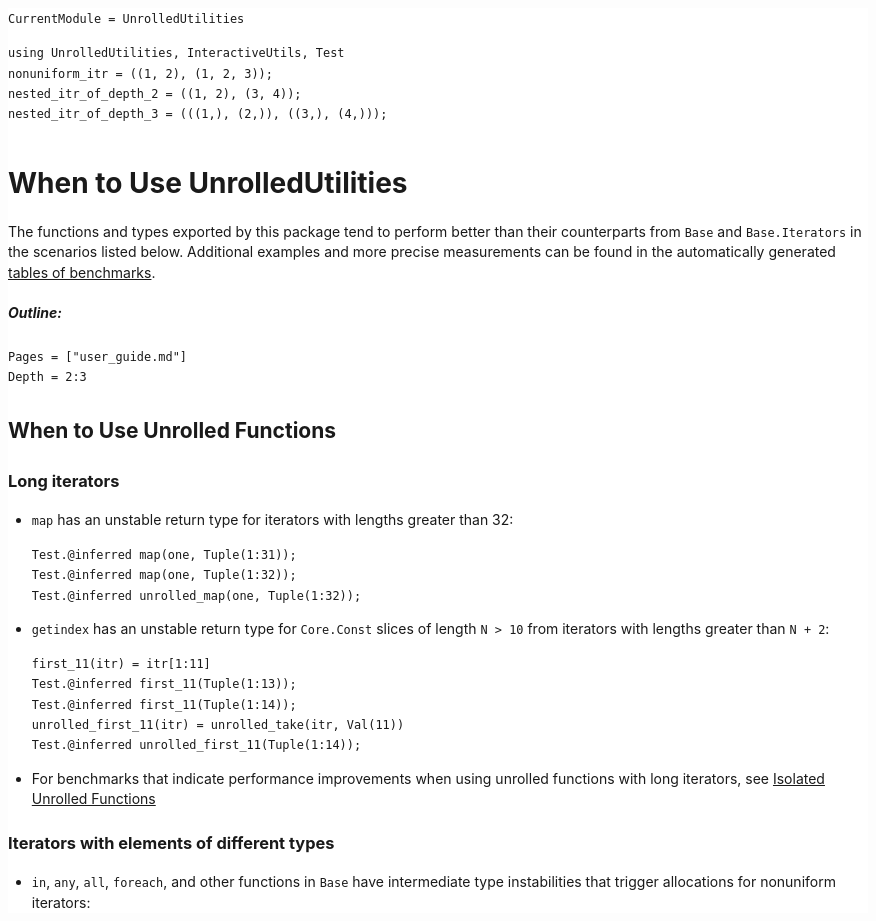 ```@meta
CurrentModule = UnrolledUtilities
```

```@setup inference_test
using UnrolledUtilities, InteractiveUtils, Test
nonuniform_itr = ((1, 2), (1, 2, 3));
nested_itr_of_depth_2 = ((1, 2), (3, 4));
nested_itr_of_depth_3 = (((1,), (2,)), ((3,), (4,)));
```

# When to Use UnrolledUtilities

The functions and types exported by this package tend to perform better than
their counterparts from `Base` and `Base.Iterators` in the scenarios listed
below. Additional examples and more precise measurements can be found in the
automatically generated [tables of benchmarks](comparison_tables.md).

##### Outline:

```@contents
Pages = ["user_guide.md"]
Depth = 2:3
```

## When to Use Unrolled Functions

### Long iterators

- `map` has an unstable return type for iterators with lengths greater than 32:

  ```@repl inference_test
  Test.@inferred map(one, Tuple(1:31));
  Test.@inferred map(one, Tuple(1:32));
  Test.@inferred unrolled_map(one, Tuple(1:32));
  ```

- `getindex` has an unstable return type for `Core.Const` slices of length
  `N > 10` from iterators with lengths greater than `N + 2`:

  ```@repl inference_test
  first_11(itr) = itr[1:11]
  Test.@inferred first_11(Tuple(1:13));
  Test.@inferred first_11(Tuple(1:14));
  unrolled_first_11(itr) = unrolled_take(itr, Val(11))
  Test.@inferred unrolled_first_11(Tuple(1:14));
  ```

- For benchmarks that indicate performance improvements when using unrolled
  functions with long iterators, see [Isolated Unrolled Functions](@ref)

### Iterators with elements of different types

- `in`, `any`, `all`, `foreach`, and other functions in `Base` have intermediate
  type instabilities that trigger allocations for nonuniform iterators:
